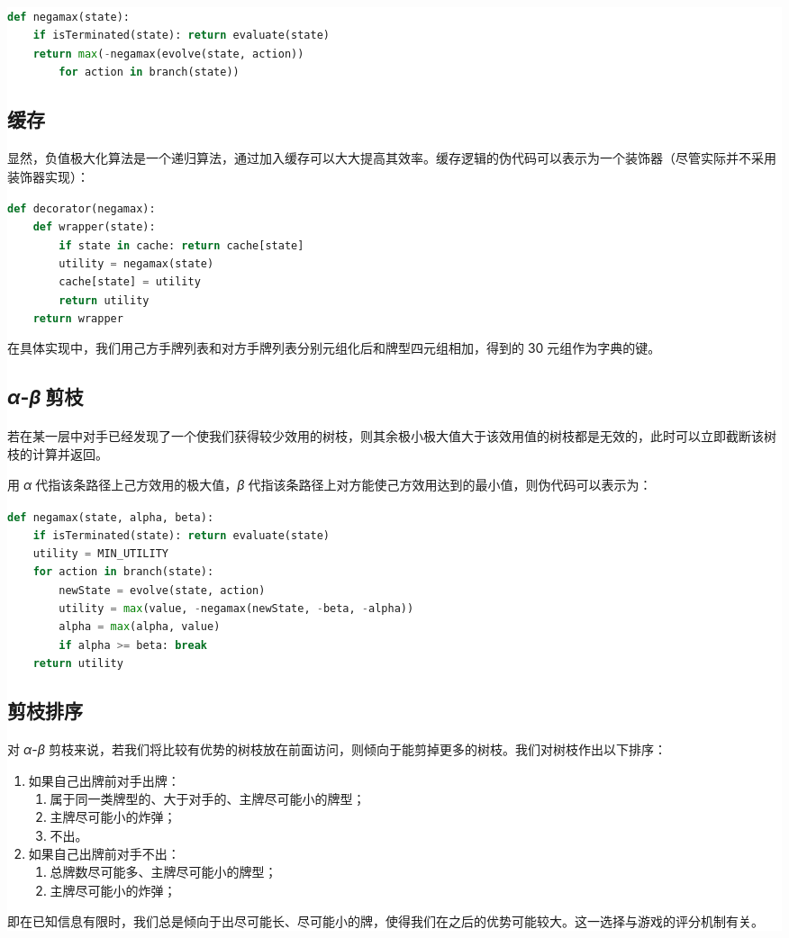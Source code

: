 [^negamax]: https://en.wikipedia.org/wiki/Negamax

```python
def negamax(state):
    if isTerminated(state): return evaluate(state)
    return max(-negamax(evolve(state, action))
        for action in branch(state))
```

## 缓存

显然，负值极大化算法是一个递归算法，通过加入缓存可以大大提高其效率。缓存逻辑的伪代码可以表示为一个装饰器（尽管实际并不采用装饰器实现）：

```python
def decorator(negamax):
    def wrapper(state):
        if state in cache: return cache[state]
        utility = negamax(state)
        cache[state] = utility
        return utility
    return wrapper
```

在具体实现中，我们用己方手牌列表和对方手牌列表分别元组化后和牌型四元组相加，得到的 30 元组作为字典的键。

## $\alpha$-$\beta$ 剪枝

若在某一层中对手已经发现了一个使我们获得较少效用的树枝，则其余极小极大值大于该效用值的树枝都是无效的，此时可以立即截断该树枝的计算并返回。

用 $\alpha$ 代指该条路径上己方效用的极大值，$\beta$ 代指该条路径上对方能使己方效用达到的最小值，则伪代码可以表示为：

```python
def negamax(state, alpha, beta):
    if isTerminated(state): return evaluate(state)
    utility = MIN_UTILITY
    for action in branch(state):
        newState = evolve(state, action)
        utility = max(value, -negamax(newState, -beta, -alpha))
        alpha = max(alpha, value)
        if alpha >= beta: break
    return utility
```

## 剪枝排序

对 $\alpha$-$\beta$ 剪枝来说，若我们将比较有优势的树枝放在前面访问，则倾向于能剪掉更多的树枝。我们对树枝作出以下排序：

1. 如果自己出牌前对手出牌：
   1. 属于同一类牌型的、大于对手的、主牌尽可能小的牌型；
   2. 主牌尽可能小的炸弹；
   3. 不出。
2. 如果自己出牌前对手不出：
   1. 总牌数尽可能多、主牌尽可能小的牌型；
   2. 主牌尽可能小的炸弹；

即在已知信息有限时，我们总是倾向于出尽可能长、尽可能小的牌，使得我们在之后的优势可能较大。这一选择与游戏的评分机制有关。


[^app2]: 命名灵感来自手机游戏「欢乐斗地主」的残局模式。
[^minimax]: https://en.wikipedia.org/wiki/Minimax
[^dev]: 定义为不同固定牌局的循环赛中各队净胜分数排名的标准差。
[^ai]: Russell S, Norvig P. Artificial intelligence: a modern approach[J]. 2002.